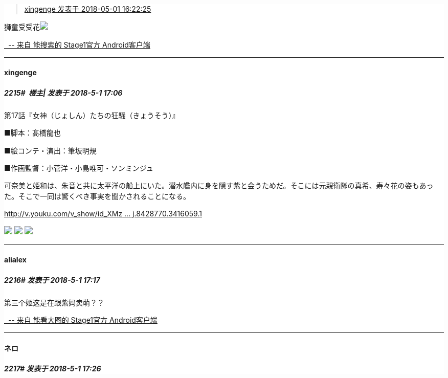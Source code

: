 

<blockquote><a href="httphttps://bbs.saraba1st.com/2b/forum.php?mod=redirect&amp;goto=findpost&amp;pid=39440698&amp;ptid=1503154" target="_blank">xingenge 发表于 2018-05-01 16:22:25</a></blockquote>狮童受受花<img src="https://static.saraba1st.com/image/smiley/face2017/077.png" referrerpolicy="no-referrer">

[  -- 来自 能搜索的 Stage1官方 Android客户端](https://www.coolapk.com/apk/140634)







-----

####  xingenge  
##### 2215#         楼主| 发表于 2018-5-1 17:06




第17話『女神（じょしん）たちの狂騒（きょうそう）』

■脚本：髙橋龍也

■絵コンテ・演出：筆坂明規

■作画監督：小菅洋・小島唯可・ソンミンジュ

可奈美と姫和は、朱音と共に太平洋の船上にいた。潜水艦内に身を隠す紫と会うためだ。そこには元親衛隊の真希、寿々花の姿もあった。そこで一同は驚くべき事実を聞かされることになる。

[http://v.youku.com/v_show/id_XMz ... j.8428770.3416059.1](http://v.youku.com/v_show/id_XMzU3Njk4MDYxMg==.html?spm=a2h3j.8428770.3416059.1)

<img src="http://wx2.sinaimg.cn/large/740ca5e5gy1fqvy5iwfeej20ka0bf40e.jpg" referrerpolicy="no-referrer">
<img src="http://wx4.sinaimg.cn/large/740ca5e5gy1fqvy5jc4vsj20ka0bfjsu.jpg" referrerpolicy="no-referrer">
<img src="http://wx1.sinaimg.cn/large/740ca5e5gy1fqvy5jqyhuj20ka0bfq52.jpg" referrerpolicy="no-referrer">







-----

####  alialex  
##### 2216#       发表于 2018-5-1 17:17




第三个姬这是在跟紫妈卖萌？？

[  -- 来自 能看大图的 Stage1官方 Android客户端](https://www.coolapk.com/apk/140634)







-----

####  ネロ  
##### 2217#       发表于 2018-5-1 17:26
